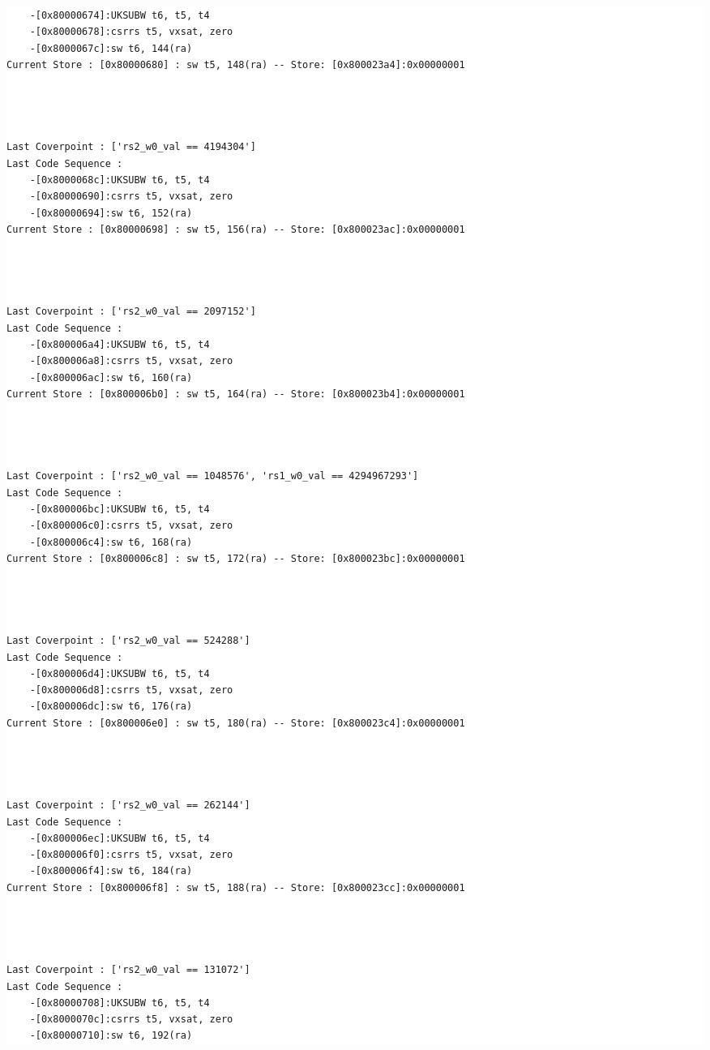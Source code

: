 ```
	-[0x80000674]:UKSUBW t6, t5, t4
	-[0x80000678]:csrrs t5, vxsat, zero
	-[0x8000067c]:sw t6, 144(ra)
Current Store : [0x80000680] : sw t5, 148(ra) -- Store: [0x800023a4]:0x00000001




Last Coverpoint : ['rs2_w0_val == 4194304']
Last Code Sequence : 
	-[0x8000068c]:UKSUBW t6, t5, t4
	-[0x80000690]:csrrs t5, vxsat, zero
	-[0x80000694]:sw t6, 152(ra)
Current Store : [0x80000698] : sw t5, 156(ra) -- Store: [0x800023ac]:0x00000001




Last Coverpoint : ['rs2_w0_val == 2097152']
Last Code Sequence : 
	-[0x800006a4]:UKSUBW t6, t5, t4
	-[0x800006a8]:csrrs t5, vxsat, zero
	-[0x800006ac]:sw t6, 160(ra)
Current Store : [0x800006b0] : sw t5, 164(ra) -- Store: [0x800023b4]:0x00000001




Last Coverpoint : ['rs2_w0_val == 1048576', 'rs1_w0_val == 4294967293']
Last Code Sequence : 
	-[0x800006bc]:UKSUBW t6, t5, t4
	-[0x800006c0]:csrrs t5, vxsat, zero
	-[0x800006c4]:sw t6, 168(ra)
Current Store : [0x800006c8] : sw t5, 172(ra) -- Store: [0x800023bc]:0x00000001




Last Coverpoint : ['rs2_w0_val == 524288']
Last Code Sequence : 
	-[0x800006d4]:UKSUBW t6, t5, t4
	-[0x800006d8]:csrrs t5, vxsat, zero
	-[0x800006dc]:sw t6, 176(ra)
Current Store : [0x800006e0] : sw t5, 180(ra) -- Store: [0x800023c4]:0x00000001




Last Coverpoint : ['rs2_w0_val == 262144']
Last Code Sequence : 
	-[0x800006ec]:UKSUBW t6, t5, t4
	-[0x800006f0]:csrrs t5, vxsat, zero
	-[0x800006f4]:sw t6, 184(ra)
Current Store : [0x800006f8] : sw t5, 188(ra) -- Store: [0x800023cc]:0x00000001




Last Coverpoint : ['rs2_w0_val == 131072']
Last Code Sequence : 
	-[0x80000708]:UKSUBW t6, t5, t4
	-[0x8000070c]:csrrs t5, vxsat, zero
	-[0x80000710]:sw t6, 192(ra)
```